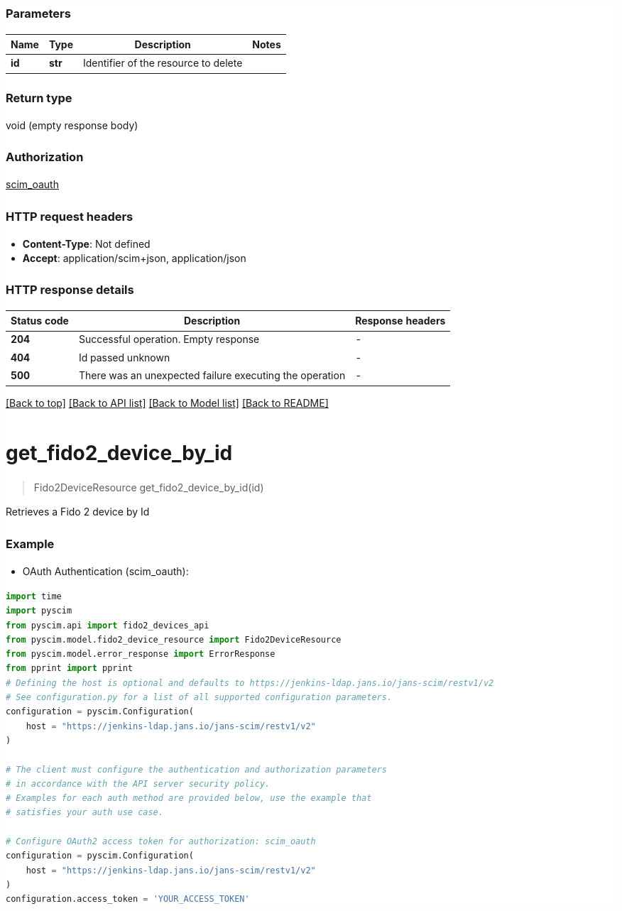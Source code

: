 
### Parameters

Name | Type | Description  | Notes
------------- | ------------- | ------------- | -------------
 **id** | **str**| Identifier of the resource to delete |

### Return type

void (empty response body)

### Authorization

[scim_oauth](../README.md#scim_oauth)

### HTTP request headers

 - **Content-Type**: Not defined
 - **Accept**: application/scim+json, application/json


### HTTP response details

| Status code | Description | Response headers |
|-------------|-------------|------------------|
**204** | Successful operation. Empty response |  -  |
**404** | Id passed unknown |  -  |
**500** | There was an unexpected failure executing the operation |  -  |

[[Back to top]](#) [[Back to API list]](../README.md#documentation-for-api-endpoints) [[Back to Model list]](../README.md#documentation-for-models) [[Back to README]](../README.md)

# **get_fido2_device_by_id**
> Fido2DeviceResource get_fido2_device_by_id(id)



Retrieves a Fido 2 device by Id

### Example

* OAuth Authentication (scim_oauth):

```python
import time
import pyscim
from pyscim.api import fido2_devices_api
from pyscim.model.fido2_device_resource import Fido2DeviceResource
from pyscim.model.error_response import ErrorResponse
from pprint import pprint
# Defining the host is optional and defaults to https://jenkins-ldap.jans.io/jans-scim/restv1/v2
# See configuration.py for a list of all supported configuration parameters.
configuration = pyscim.Configuration(
    host = "https://jenkins-ldap.jans.io/jans-scim/restv1/v2"
)

# The client must configure the authentication and authorization parameters
# in accordance with the API server security policy.
# Examples for each auth method are provided below, use the example that
# satisfies your auth use case.

# Configure OAuth2 access token for authorization: scim_oauth
configuration = pyscim.Configuration(
    host = "https://jenkins-ldap.jans.io/jans-scim/restv1/v2"
)
configuration.access_token = 'YOUR_ACCESS_TOKEN'

```